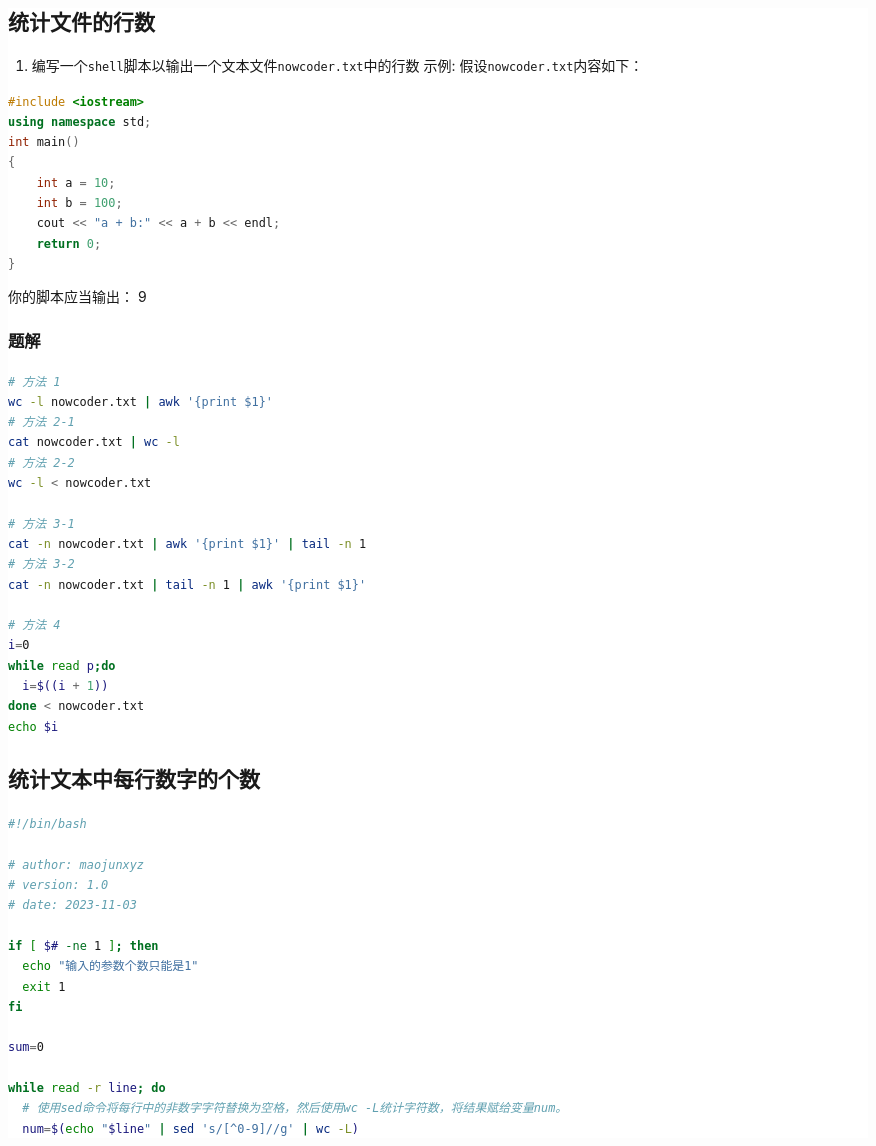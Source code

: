 
## 统计文件的行数

1. 编写一个`shell`脚本以输出一个文本文件`nowcoder.txt`中的行数
   示例:
   假设`nowcoder.txt`内容如下：

```cpp
#include <iostream>
using namespace std;
int main()
{
    int a = 10;
    int b = 100;
    cout << "a + b:" << a + b << endl;
    return 0;
}
```

你的脚本应当输出：
9



### 题解

```bash
# 方法 1
wc -l nowcoder.txt | awk '{print $1}'
# 方法 2-1
cat nowcoder.txt | wc -l
# 方法 2-2
wc -l < nowcoder.txt

# 方法 3-1
cat -n nowcoder.txt | awk '{print $1}' | tail -n 1
# 方法 3-2
cat -n nowcoder.txt | tail -n 1 | awk '{print $1}'

# 方法 4
i=0
while read p;do
  i=$((i + 1))
done < nowcoder.txt
echo $i
```

## 统计文本中每行数字的个数

```bash
#!/bin/bash

# author: maojunxyz
# version: 1.0
# date: 2023-11-03

if [ $# -ne 1 ]; then
  echo "输入的参数个数只能是1" 
  exit 1
fi

sum=0  

while read -r line; do
  # 使用sed命令将每行中的非数字字符替换为空格，然后使用wc -L统计字符数，将结果赋给变量num。
  num=$(echo "$line" | sed 's/[^0-9]//g' | wc -L)
```